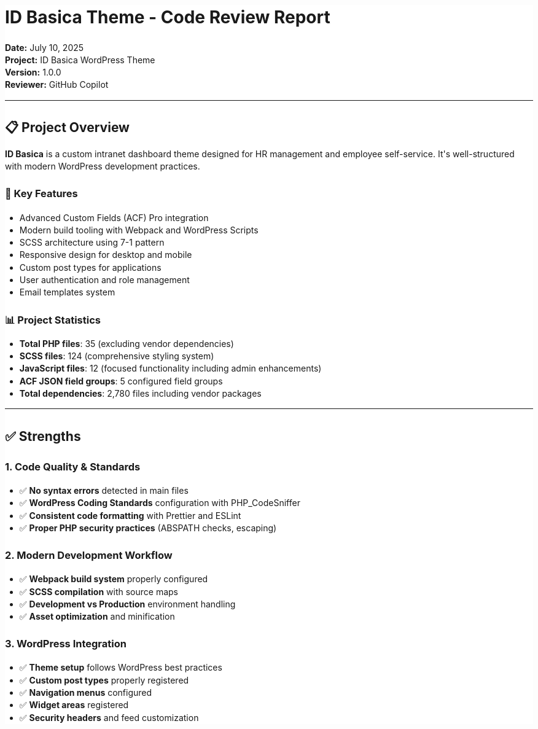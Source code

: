 # ID Basica Theme - Code Review Report

**Date:** July 10, 2025  
**Project:** ID Basica WordPress Theme  
**Version:** 1.0.0  
**Reviewer:** GitHub Copilot

---

## 📋 Project Overview

**ID Basica** is a custom intranet dashboard theme designed for HR management and employee self-service. It's well-structured with modern WordPress development practices.

### 🎯 Key Features
- Advanced Custom Fields (ACF) Pro integration
- Modern build tooling with Webpack and WordPress Scripts
- SCSS architecture using 7-1 pattern
- Responsive design for desktop and mobile
- Custom post types for applications
- User authentication and role management
- Email templates system

### 📊 Project Statistics

- **Total PHP files**: 35 (excluding vendor dependencies)
- **SCSS files**: 124 (comprehensive styling system)
- **JavaScript files**: 12 (focused functionality including admin enhancements)
- **ACF JSON field groups**: 5 configured field groups
- **Total dependencies**: 2,780 files including vendor packages

---

## ✅ Strengths

### 1. **Code Quality & Standards**
- ✅ **No syntax errors** detected in main files
- ✅ **WordPress Coding Standards** configuration with PHP_CodeSniffer
- ✅ **Consistent code formatting** with Prettier and ESLint
- ✅ **Proper PHP security practices** (ABSPATH checks, escaping)

### 2. **Modern Development Workflow**
- ✅ **Webpack build system** properly configured
- ✅ **SCSS compilation** with source maps
- ✅ **Development vs Production** environment handling
- ✅ **Asset optimization** and minification

### 3. **WordPress Integration**
- ✅ **Theme setup** follows WordPress best practices
- ✅ **Custom post types** properly registered
- ✅ **Navigation menus** configured
- ✅ **Widget areas** registered
- ✅ **Security headers** and feed customization
